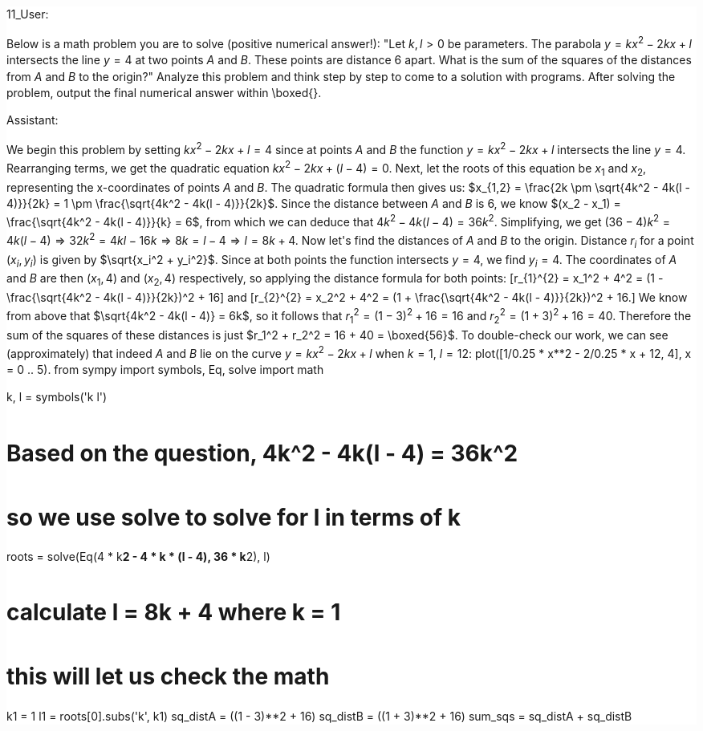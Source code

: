 11_User:


Below is a math problem you are to solve (positive numerical answer!):
"Let $k, l > 0$ be parameters. The parabola $y = kx^2 - 2kx + l$ intersects the line $y = 4$ at two points $A$ and $B$. These points are distance 6 apart. What is the sum of the squares of the distances from $A$ and $B$ to the origin?"
Analyze this problem and think step by step to come to a solution with programs. After solving the problem, output the final numerical answer within \boxed{}.

Assistant:

 We begin this problem by setting $kx^2 - 2kx + l = 4$ since at points $A$ and $B$ the function $y = kx^2 - 2kx + l$ intersects the line $y = 4$. Rearranging terms, we get the quadratic equation $kx^2 - 2kx + (l - 4) = 0$.
Next, let the roots of this equation be $x_1$ and $x_2$, representing the x-coordinates of points $A$ and $B$. The quadratic formula then gives us: $x_{1,2} = \frac{2k \pm \sqrt{4k^2 - 4k(l - 4)}}{2k} = 1 \pm \frac{\sqrt{4k^2 - 4k(l - 4)}}{2k}$.
Since the distance between $A$ and $B$ is 6, we know $(x_2 - x_1) = \frac{\sqrt{4k^2 - 4k(l - 4)}}{k} = 6$, from which we can deduce that $4k^2 - 4k(l - 4) = 36k^2$. Simplifying, we get $(36 - 4)k^2 = 4k(l - 4) \Rightarrow 32k^2 = 4kl - 16k \Rightarrow 8k = l - 4 \Rightarrow l = 8k + 4$.
Now let's find the distances of $A$ and $B$ to the origin. Distance $r_i$ for a point $(x_i, y_i)$ is given by $\sqrt{x_i^2 + y_i^2}$. Since at both points the function intersects $y = 4$, we find $y_i = 4$. The coordinates of $A$ and $B$ are then $(x_1, 4)$ and $(x_2, 4)$ respectively, so applying the distance formula for both points:
\[r_{1}^{2} = x_1^2 + 4^2 = (1 - \frac{\sqrt{4k^2 - 4k(l - 4)}}{2k})^2 + 16\] and \[r_{2}^{2} = x_2^2 + 4^2 = (1 + \frac{\sqrt{4k^2 - 4k(l - 4)}}{2k})^2 + 16.\]
We know from above that $\sqrt{4k^2 - 4k(l - 4)} = 6k$, so it follows that $r_{1}^{2} = (1 - 3)^2 + 16 = 16$ and $r_{2}^{2} = (1 + 3)^2 + 16 = 40$. Therefore the sum of the squares of these distances is just $r_1^2 + r_2^2 = 16 + 40 = \boxed{56}$. To double-check our work, we can see (approximately) that indeed $A$ and $B$ lie on the curve $y=kx^2 - 2kx + l$ when $k = 1$, $l = 12$: plot([1/0.25 * x**2 - 2/0.25 * x + 12, 4], x = 0 .. 5).
from sympy import symbols, Eq, solve
import math

k, l = symbols('k l')
# Based on the question, 4k^2 - 4k(l - 4) = 36k^2
# so we use solve to solve for l in terms of k
roots = solve(Eq(4 * k**2 - 4 * k * (l - 4), 36 * k**2), l)

# calculate l = 8k + 4 where k = 1
# this will let us check the math

k1 = 1
l1 = roots[0].subs('k', k1) 
sq_distA = ((1 - 3)**2 + 16) 
sq_distB = ((1 + 3)**2 + 16)
sum_sqs = sq_distA + sq_distB
